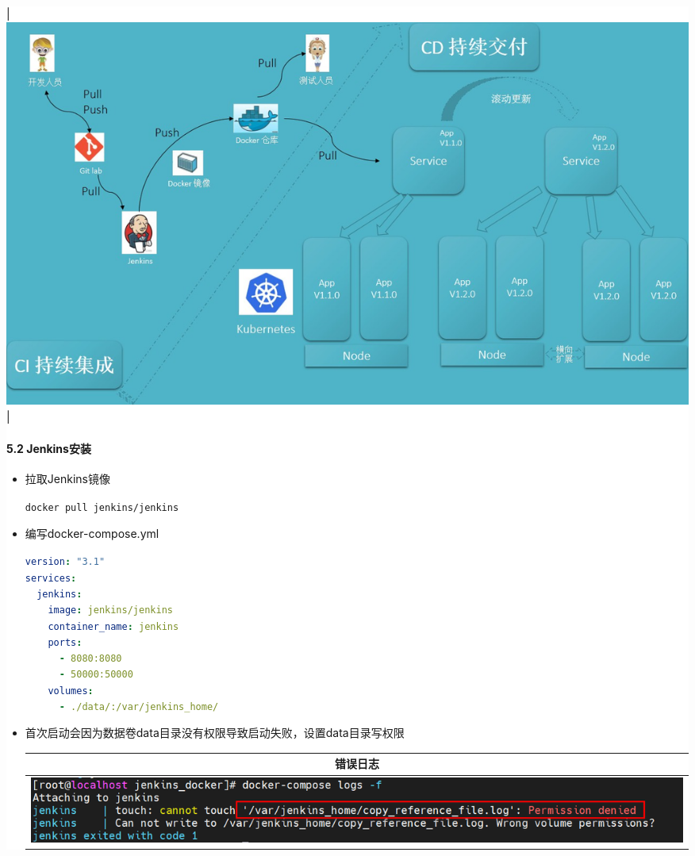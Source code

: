 | ![image-20211125154112097](Pictures/image-20211125154112097.png) |



#### 5.2 Jenkins安装

- 拉取Jenkins镜像

  ```
  docker pull jenkins/jenkins
  ```

- 编写docker-compose.yml

  ```yml
  version: "3.1"
  services:
    jenkins:
      image: jenkins/jenkins
      container_name: jenkins
      ports:
        - 8080:8080
        - 50000:50000
      volumes:
        - ./data/:/var/jenkins_home/
  ```

- 首次启动会因为数据卷data目录没有权限导致启动失败，设置data目录写权限

  |                   错误日志                   |
  | :--------------------------------------: |
  | ![image-20211124202610243](Pictures/image-20211124202610243.png) |
